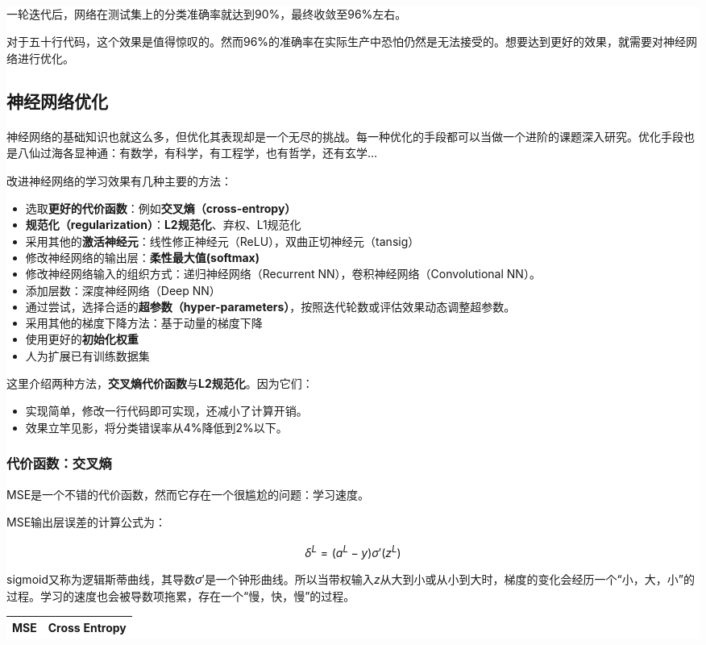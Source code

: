 一轮迭代后，网络在测试集上的分类准确率就达到90%，最终收敛至96%左右。

对于五十行代码，这个效果是值得惊叹的。然而96%的准确率在实际生产中恐怕仍然是无法接受的。想要达到更好的效果，就需要对神经网络进行优化。



## 神经网络优化

神经网络的基础知识也就这么多，但优化其表现却是一个无尽的挑战。每一种优化的手段都可以当做一个进阶的课题深入研究。优化手段也是八仙过海各显神通：有数学，有科学，有工程学，也有哲学，还有玄学…

改进神经网络的学习效果有几种主要的方法：

- 选取**更好的代价函数**：例如**交叉熵（cross-entropy）**
- **规范化（regularization）**：**L2规范化**、弃权、L1规范化
- 采用其他的**激活神经元**：线性修正神经元（ReLU），双曲正切神经元（tansig）
- 修改神经网络的输出层：**柔性最大值(softmax)**
- 修改神经网络输入的组织方式：递归神经网络（Recurrent NN），卷积神经网络（Convolutional NN）。
- 添加层数：深度神经网络（Deep NN）
- 通过尝试，选择合适的**超参数（hyper-parameters）**，按照迭代轮数或评估效果动态调整超参数。
- 采用其他的梯度下降方法：基于动量的梯度下降
- 使用更好的**初始化权重**
- 人为扩展已有训练数据集

这里介绍两种方法，**交叉熵代价函数**与**L2规范化**。因为它们：

- 实现简单，修改一行代码即可实现，还减小了计算开销。
- 效果立竿见影，将分类错误率从4%降低到2%以下。

### 代价函数：交叉熵

MSE是一个不错的代价函数，然而它存在一个很尴尬的问题：学习速度。

MSE输出层误差的计算公式为：

$$
δ^L =  (a^L - y)σ'(z^L)
$$

sigmoid又称为逻辑斯蒂曲线，其导数$σ'$是一个钟形曲线。所以当带权输入$z$从大到小或从小到大时，梯度的变化会经历一个“小，大，小”的过程。学习的速度也会被导数项拖累，存在一个“慢，快，慢”的过程。

|          MSE           |          Cross Entropy           |
| :--------------------: | :------------------------------: |